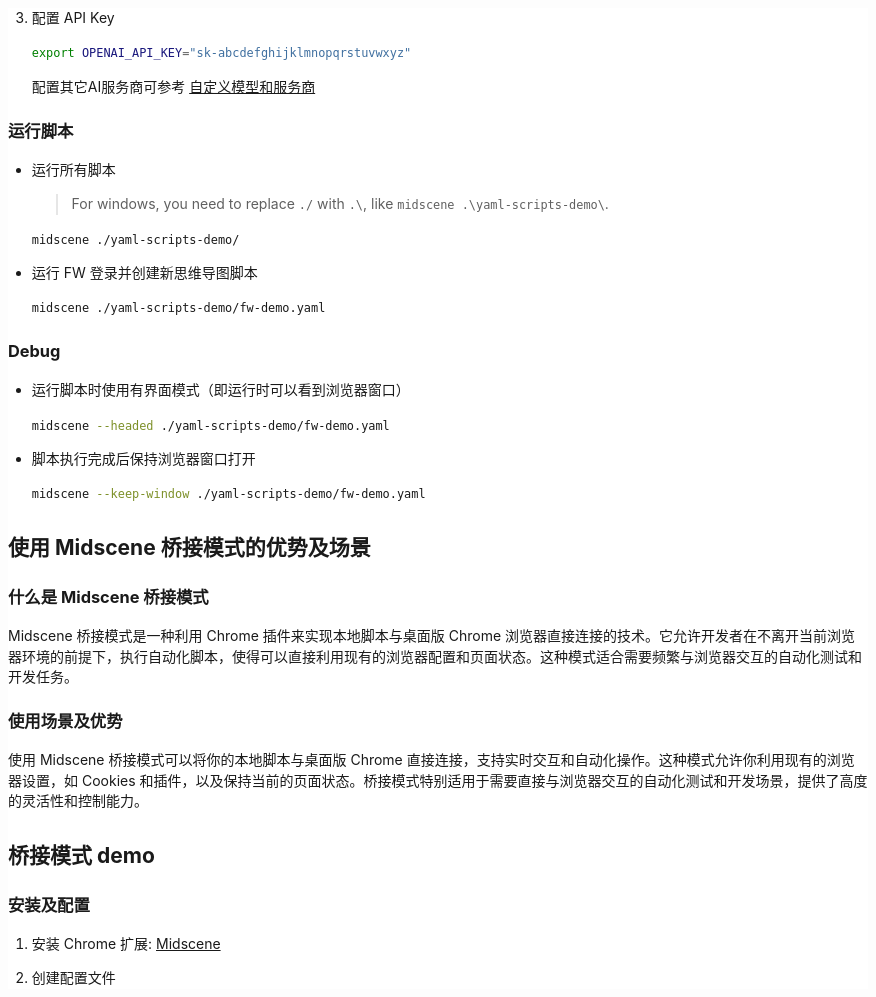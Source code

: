 3. 配置 API Key
   ```bash
   export OPENAI_API_KEY="sk-abcdefghijklmnopqrstuvwxyz"
   ```

   配置其它AI服务商可参考 [自定义模型和服务商](https://midscenejs.com/zh/model-provider.html)

### 运行脚本

- 运行所有脚本

  > For windows, you need to replace `./` with `.\`, like `midscene .\yaml-scripts-demo\`.

  ```bash
  midscene ./yaml-scripts-demo/
  ```

- 运行 FW 登录并创建新思维导图脚本

  ```bash
  midscene ./yaml-scripts-demo/fw-demo.yaml
  ```

### Debug

- 运行脚本时使用有界面模式（即运行时可以看到浏览器窗口）

  ```bash
  midscene --headed ./yaml-scripts-demo/fw-demo.yaml
  ```

- 脚本执行完成后保持浏览器窗口打开

  ```bash
  midscene --keep-window ./yaml-scripts-demo/fw-demo.yaml
  ```

## 使用 Midscene 桥接模式的优势及场景

### 什么是 Midscene 桥接模式

Midscene 桥接模式是一种利用 Chrome 插件来实现本地脚本与桌面版 Chrome 浏览器直接连接的技术。它允许开发者在不离开当前浏览器环境的前提下，执行自动化脚本，使得可以直接利用现有的浏览器配置和页面状态。这种模式适合需要频繁与浏览器交互的自动化测试和开发任务。

### 使用场景及优势

使用 Midscene 桥接模式可以将你的本地脚本与桌面版 Chrome 直接连接，支持实时交互和自动化操作。这种模式允许你利用现有的浏览器设置，如 Cookies 和插件，以及保持当前的页面状态。桥接模式特别适用于需要直接与浏览器交互的自动化测试和开发场景，提供了高度的灵活性和控制能力。

## 桥接模式 demo

### 安装及配置

1. 安装 Chrome 扩展: [Midscene](https://chromewebstore.google.com/detail/midscene/gbldofcpkknbggpkmbdaefngejllnief)

2. 创建配置文件
